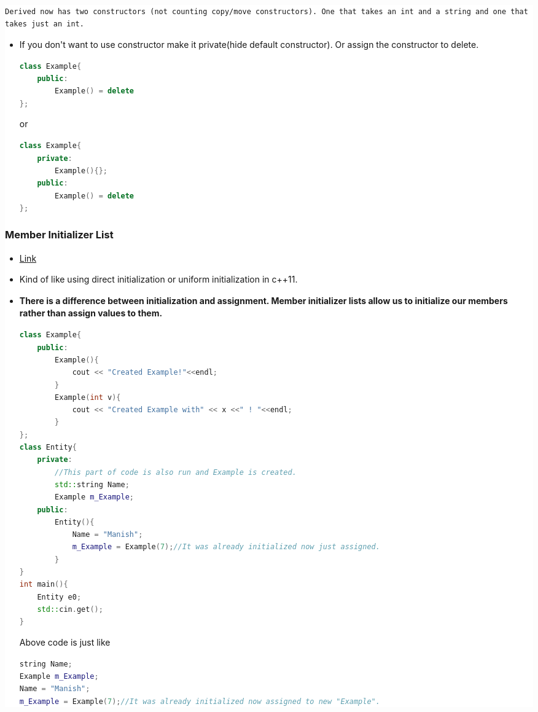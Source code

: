     Derived now has two constructors (not counting copy/move constructors). One that takes an int and a string and one that takes just an int.

- If you don't want to use constructor make it private(hide default constructor). Or assign the constructor to delete.
    ```c++
    class Example{
        public:
            Example() = delete
    };
    ```
    or
    ```c++
    class Example{
        private:
            Example(){};
        public:
            Example() = delete
    };
    ```

### Member Initializer List
-   [Link](https://www.learncpp.com/cpp-tutorial/8-5a-constructor-member-initializer-lists/)

- Kind of like using direct initialization or uniform initialization in c++11.

- **There is a difference between initialization and assignment. Member initializer lists allow us to initialize our members rather than assign values to them.**
    ```c++
    class Example{
        public:
            Example(){
                cout << "Created Example!"<<endl;
            }
            Example(int v){
                cout << "Created Example with" << x <<" ! "<<endl;
            }
    };
    class Entity{
        private:
            //This part of code is also run and Example is created.
            std::string Name;
            Example m_Example;
        public:
            Entity(){
                Name = "Manish";
                m_Example = Example(7);//It was already initialized now just assigned.
            }
    }
    int main(){
        Entity e0;
        std::cin.get();
    }
    ```
    Above code is just like
    ```c++
    string Name;
    Example m_Example;
    Name = "Manish";
    m_Example = Example(7);//It was already initialized now assigned to new "Example".
    ```

